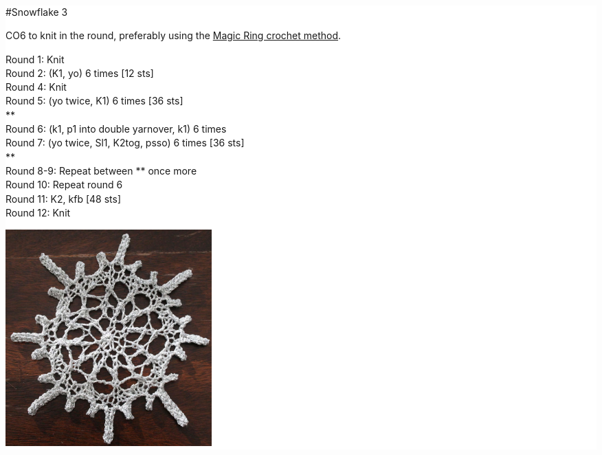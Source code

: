 #Snowflake 3

CO6 to knit in the round, preferably using the [Magic Ring crochet method](http://www.spellingtuesday.com/circular_co.html).

Round 1: Knit  
Round 2: (K1, yo) 6 times [12 sts]  
Round 4: Knit  
Round 5: (yo twice, K1) 6 times [36 sts]  
\*\*  
Round 6: (k1, p1 into double yarnover, k1) 6 times  
Round 7: (yo twice, Sl1, K2tog, psso) 6 times [36 sts]  
\*\*  
Round 8-9: Repeat between ** once more  
Round 10: Repeat round 6   
Round 11: K2, kfb [48 sts]  
Round 12: Knit  

<img src="https://raw.githubusercontent.com/opensourcecraft/knitting-patterns/master/decorations/snowflakes/images/snowflake3.jpg" width="300">
